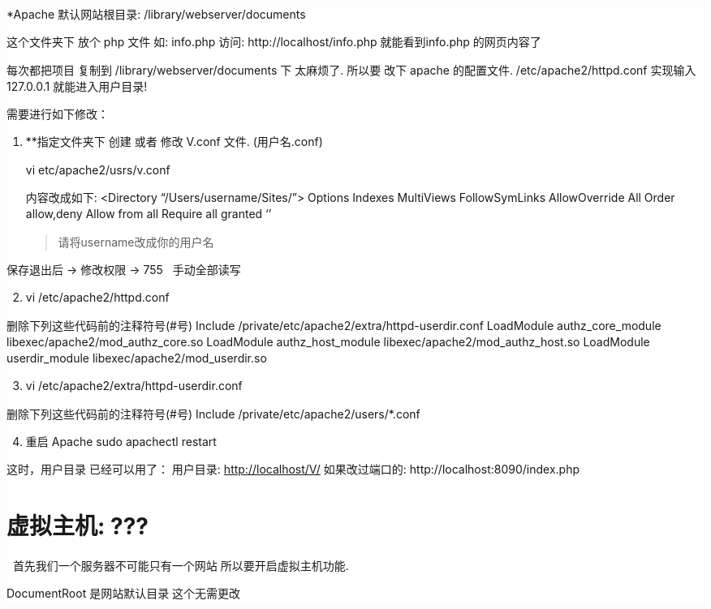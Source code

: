 *Apache 默认网站根目录: 
/library/webserver/documents

这个文件夹下 放个 php 文件 如: info.php
访问: http://localhost/info.php 
就能看到info.php 的网页内容了

每次都把项目 复制到 /library/webserver/documents
下 太麻烦了. 所以要 改下 apache 的配置文件.
/etc/apache2/httpd.conf  实现输入 127.0.0.1  就能进入用户目录! 


需要进行如下修改：
 
1. **指定文件夹下 创建 或者 修改 V.conf 文件.   (用户名.conf)   

	vi etc/apache2/usrs/v.conf

	内容改成如下: 
	<Directory “/Users/username/Sites/”>
	Options Indexes MultiViews FollowSymLinks
	AllowOverride All
	Order allow,deny
	Allow from all
	Require all granted
	</Directory> ‘’ 
	> 请将username改成你的用户名

保存退出后 → 修改权限 → 755   手动全部读写   

2.  vi /etc/apache2/httpd.conf

删除下列这些代码前的注释符号(#号)
	Include /private/etc/apache2/extra/httpd-userdir.conf
	LoadModule authz_core_module libexec/apache2/mod_authz_core.so
	LoadModule authz_host_module libexec/apache2/mod_authz_host.so
	LoadModule userdir_module libexec/apache2/mod_userdir.so


3. vi /etc/apache2/extra/httpd-userdir.conf

删除下列这些代码前的注释符号(#号)
	Include /private/etc/apache2/users/\*.conf

4. 重启 Apache
	sudo apachectl restart

这时，用户目录 已经可以用了：
用户目录: [http://localhost/V/][6]
如果改过端口的: http://localhost:8090/index.php


# 虚拟主机:  ???
 
首先我们一个服务器不可能只有一个网站 
所以要开启虚拟主机功能.

DocumentRoot 是网站默认目录 这个无需更改


[1]:	http://httpd.apache.org/download.cgi
[2]:	https://wiki.archlinux.org/index.php/Apache_HTTP_Server_(%E7%AE%80%E4%BD%93%E4%B8%AD%E6%96%87)
[3]:	https://httpd.apache.org/docs/2.4/zh-cn/
[4]:	http://httpd.apache.org/docs/2.2/
[5]:	https://getgrav.org/blog/mac-os-x-apache-setup-multiple-php-versions
[6]:	http://localhost/V/ "用户目录"